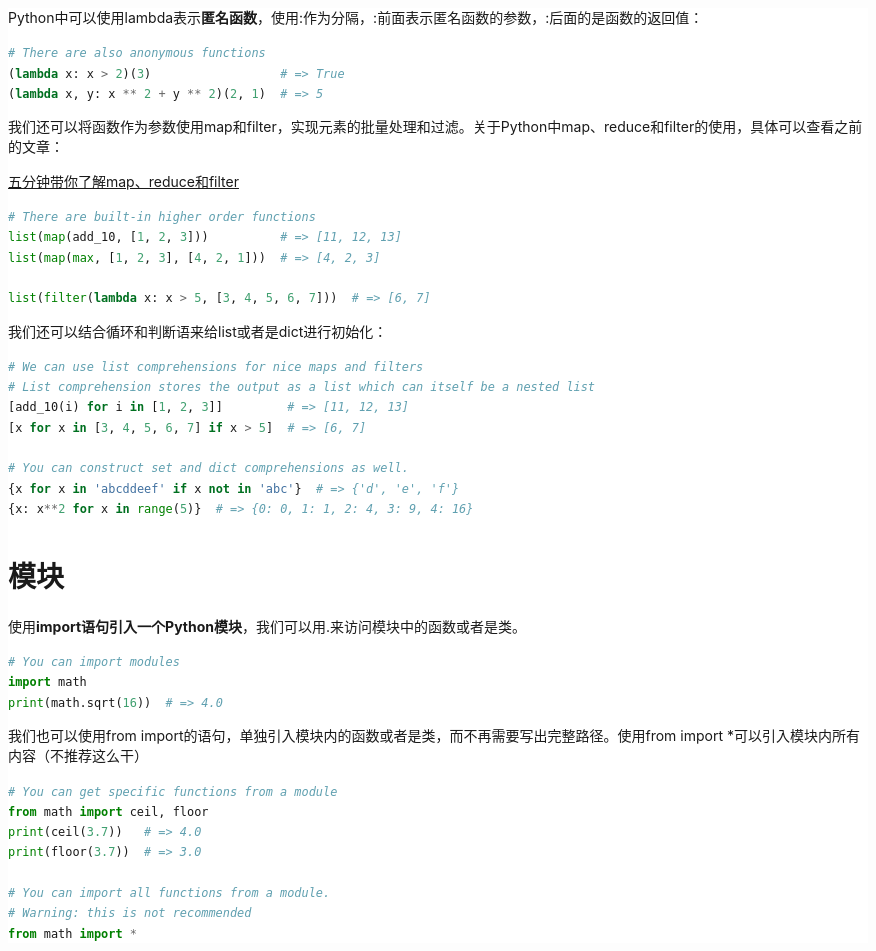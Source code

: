 Python中可以使用lambda表示**匿名函数**，使用:作为分隔，:前面表示匿名函数的参数，:后面的是函数的返回值：

```python
# There are also anonymous functions
(lambda x: x > 2)(3)                  # => True
(lambda x, y: x ** 2 + y ** 2)(2, 1)  # => 5
```

我们还可以将函数作为参数使用map和filter，实现元素的批量处理和过滤。关于Python中map、reduce和filter的使用，具体可以查看之前的文章：

[五分钟带你了解map、reduce和filter](https://mp.weixin.qq.com/s?__biz=Mzg5NTYyMDgyNg==&mid=2247489063&idx=1&sn=c054922754f47dd017753acd79cbeb31&source=41#wechat_redirect)

```python
# There are built-in higher order functions
list(map(add_10, [1, 2, 3]))          # => [11, 12, 13]
list(map(max, [1, 2, 3], [4, 2, 1]))  # => [4, 2, 3]

list(filter(lambda x: x > 5, [3, 4, 5, 6, 7]))  # => [6, 7]
```

我们还可以结合循环和判断语来给list或者是dict进行初始化：

```python
# We can use list comprehensions for nice maps and filters
# List comprehension stores the output as a list which can itself be a nested list
[add_10(i) for i in [1, 2, 3]]         # => [11, 12, 13]
[x for x in [3, 4, 5, 6, 7] if x > 5]  # => [6, 7]

# You can construct set and dict comprehensions as well.
{x for x in 'abcddeef' if x not in 'abc'}  # => {'d', 'e', 'f'}
{x: x**2 for x in range(5)}  # => {0: 0, 1: 1, 2: 4, 3: 9, 4: 16}
```

# 模块

使用**import语句引入一个Python模块**，我们可以用.来访问模块中的函数或者是类。

```python
# You can import modules
import math
print(math.sqrt(16))  # => 4.0
```

我们也可以使用from import的语句，单独引入模块内的函数或者是类，而不再需要写出完整路径。使用from import \*可以引入模块内所有内容（不推荐这么干）

```python
# You can get specific functions from a module
from math import ceil, floor
print(ceil(3.7))   # => 4.0
print(floor(3.7))  # => 3.0

# You can import all functions from a module.
# Warning: this is not recommended
from math import *
```
